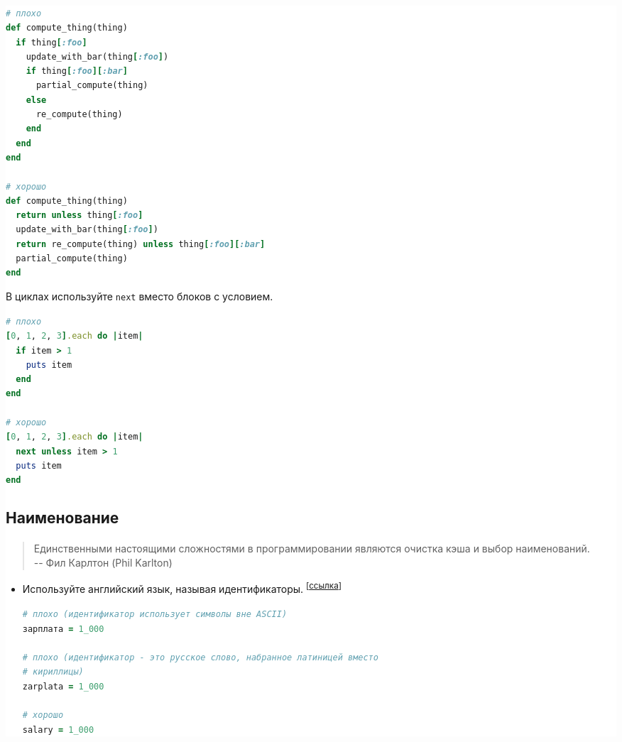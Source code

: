   ```ruby
  # плохо
  def compute_thing(thing)
    if thing[:foo]
      update_with_bar(thing[:foo])
      if thing[:foo][:bar]
        partial_compute(thing)
      else
        re_compute(thing)
      end
    end
  end

  # хорошо
  def compute_thing(thing)
    return unless thing[:foo]
    update_with_bar(thing[:foo])
    return re_compute(thing) unless thing[:foo][:bar]
    partial_compute(thing)
  end
  ```

  В циклах используйте `next` вместо блоков с условием.

  ```ruby
  # плохо
  [0, 1, 2, 3].each do |item|
    if item > 1
      puts item
    end
  end

  # хорошо
  [0, 1, 2, 3].each do |item|
    next unless item > 1
    puts item
  end
  ```

## Наименование

> Единственными настоящими сложностями в программировании являются очистка кэша
> и выбор наименований. <br>
> -- Фил Карлтон (Phil Karlton)

* <a name="english-identifiers"></a>
  Используйте английский язык, называя идентификаторы.
  <sup>[[ссылка](#english-identifiers)]</sup>

  ```ruby
  # плохо (идентификатор использует символы вне ASCII)
  зарплата = 1_000

  # плохо (идентификатор - это русское слово, набранное латиницей вместо
  # кириллицы)
  zarplata = 1_000

  # хорошо
  salary = 1_000
  ```
